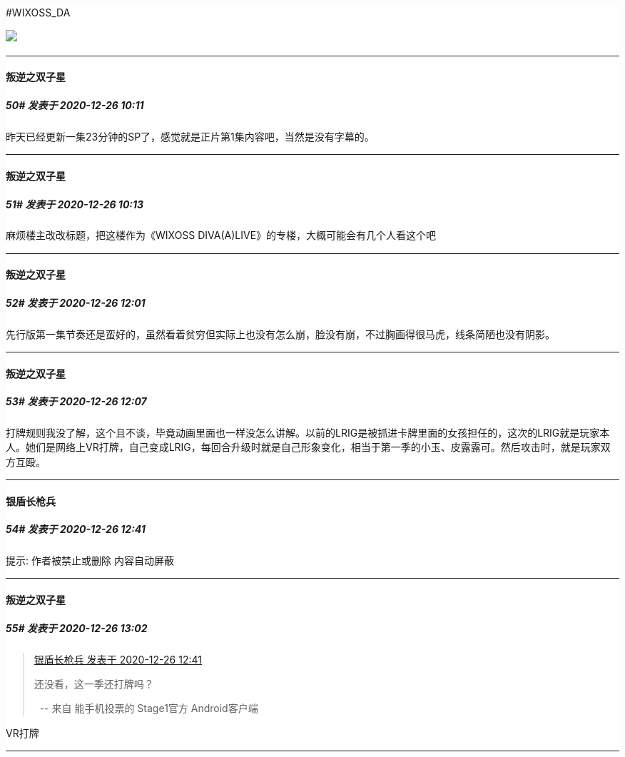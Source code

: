 #WIXOSS_DA

<img src="https://p.sda1.dev/0/a1e3070d311a6b30e3c30a9a16e0c806/EpghodcWMAAKUxH.jpg" referrerpolicy="no-referrer">

*****

####  叛逆之双子星  
##### 50#       发表于 2020-12-26 10:11

昨天已经更新一集23分钟的SP了，感觉就是正片第1集内容吧，当然是没有字幕的。

*****

####  叛逆之双子星  
##### 51#       发表于 2020-12-26 10:13

麻烦楼主改改标题，把这楼作为《WIXOSS DIVA(A)LIVE》的专楼，大概可能会有几个人看这个吧

*****

####  叛逆之双子星  
##### 52#       发表于 2020-12-26 12:01

先行版第一集节奏还是蛮好的，虽然看着贫穷但实际上也没有怎么崩，脸没有崩，不过胸画得很马虎，线条简陋也没有阴影。

*****

####  叛逆之双子星  
##### 53#       发表于 2020-12-26 12:07

打牌规则我没了解，这个且不谈，毕竟动画里面也一样没怎么讲解。以前的LRIG是被抓进卡牌里面的女孩担任的，这次的LRIG就是玩家本人。她们是网络上VR打牌，自己变成LRIG，每回合升级时就是自己形象变化，相当于第一季的小玉、皮露露可。然后攻击时，就是玩家双方互殴。

*****

####  银盾长枪兵  
##### 54#       发表于 2020-12-26 12:41

提示: 作者被禁止或删除 内容自动屏蔽

*****

####  叛逆之双子星  
##### 55#       发表于 2020-12-26 13:02

<blockquote><a href="httphttps://bbs.saraba1st.com/2b/forum.php?mod=redirect&amp;goto=findpost&amp;pid=49849403&amp;ptid=1921009" target="_blank">银盾长枪兵 发表于 2020-12-26 12:41</a>

还没看，这一季还打牌吗？

  -- 来自 能手机投票的 Stage1官方 Android客户端</blockquote>
VR打牌

*****

